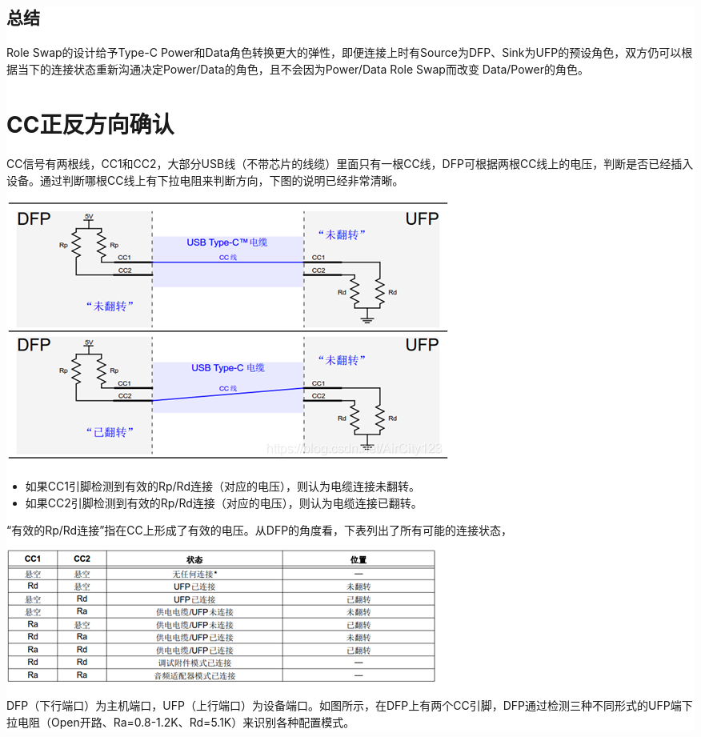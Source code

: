 ## 总结
Role Swap的设计给予Type-C Power和Data角色转换更大的弹性，即便连接上时有Source为DFP、Sink为UFP的预设角色，双方仍可以根据当下的连接状态重新沟通决定Power/Data的角色，且不会因为Power/Data Role Swap而改变 Data/Power的角色。

# CC正反方向确认

CC信号有两根线，CC1和CC2，大部分USB线（不带芯片的线缆）里面只有一根CC线，DFP可根据两根CC线上的电压，判断是否已经插入设备。通过判断哪根CC线上有下拉电阻来判断方向，下图的说明已经非常清晰。

![0001_0002.png](images/0001_0002.png)

* 如果CC1引脚检测到有效的Rp/Rd连接（对应的电压），则认为电缆连接未翻转。
* 如果CC2引脚检测到有效的Rp/Rd连接（对应的电压），则认为电缆连接已翻转。

“有效的Rp/Rd连接”指在CC上形成了有效的电压。从DFP的角度看，下表列出了所有可能的连接状态，

![0001_0003.png](images/0001_0003.png)

DFP（下行端口）为主机端口，UFP（上行端口）为设备端口。如图所示，在DFP上有两个CC引脚，DFP通过检测三种不同形式的UFP端下拉电阻（Open开路、Ra=0.8-1.2K、Rd=5.1K）来识别各种配置模式。

